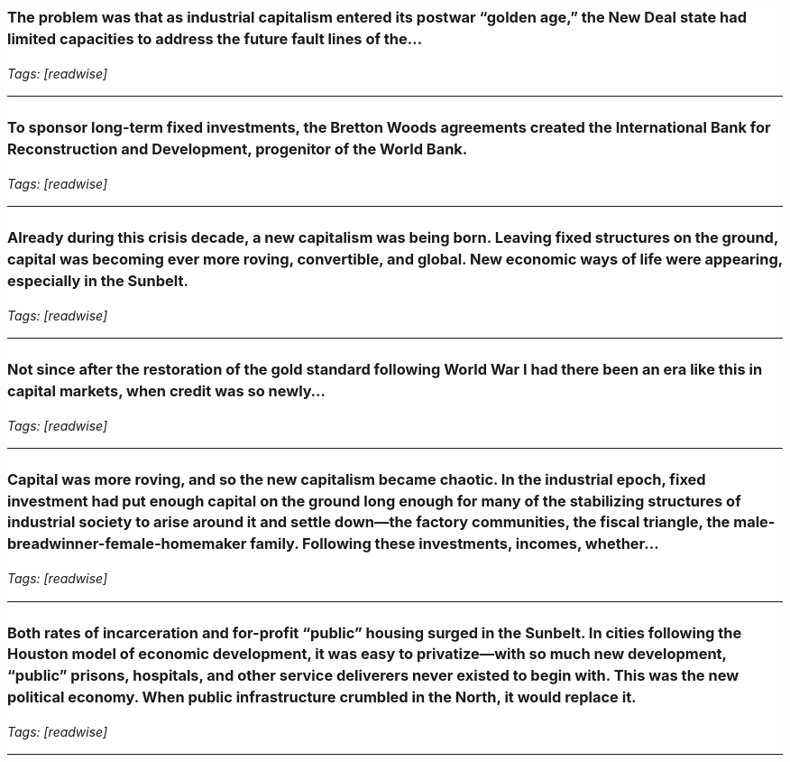 
### The problem was that as industrial capitalism entered its postwar “golden age,” the New Deal state had limited capacities to address the future fault lines of the…  
*Tags: [readwise]*

---

### To sponsor long-term fixed investments, the Bretton Woods agreements created the International Bank for Reconstruction and Development, progenitor of the World Bank.  
*Tags: [readwise]*

---

### Already during this crisis decade, a new capitalism was being born. Leaving fixed structures on the ground, capital was becoming ever more roving, convertible, and global. New economic ways of life were appearing, especially in the Sunbelt.  
*Tags: [readwise]*

---

### Not since after the restoration of the gold standard following World War I had there been an era like this in capital markets, when credit was so newly…  
*Tags: [readwise]*

---

### Capital was more roving, and so the new capitalism became chaotic. In the industrial epoch, fixed investment had put enough capital on the ground long enough for many of the stabilizing structures of industrial society to arise around it and settle down—the factory communities, the fiscal triangle, the male-breadwinner-female-homemaker family. Following these investments, incomes, whether…  
*Tags: [readwise]*

---

### Both rates of incarceration and for-profit “public” housing surged in the Sunbelt. In cities following the Houston model of economic development, it was easy to privatize—with so much new development, “public” prisons, hospitals, and other service deliverers never existed to begin with. This was the new political economy. When public infrastructure crumbled in the North, it would replace it.  
*Tags: [readwise]*

---